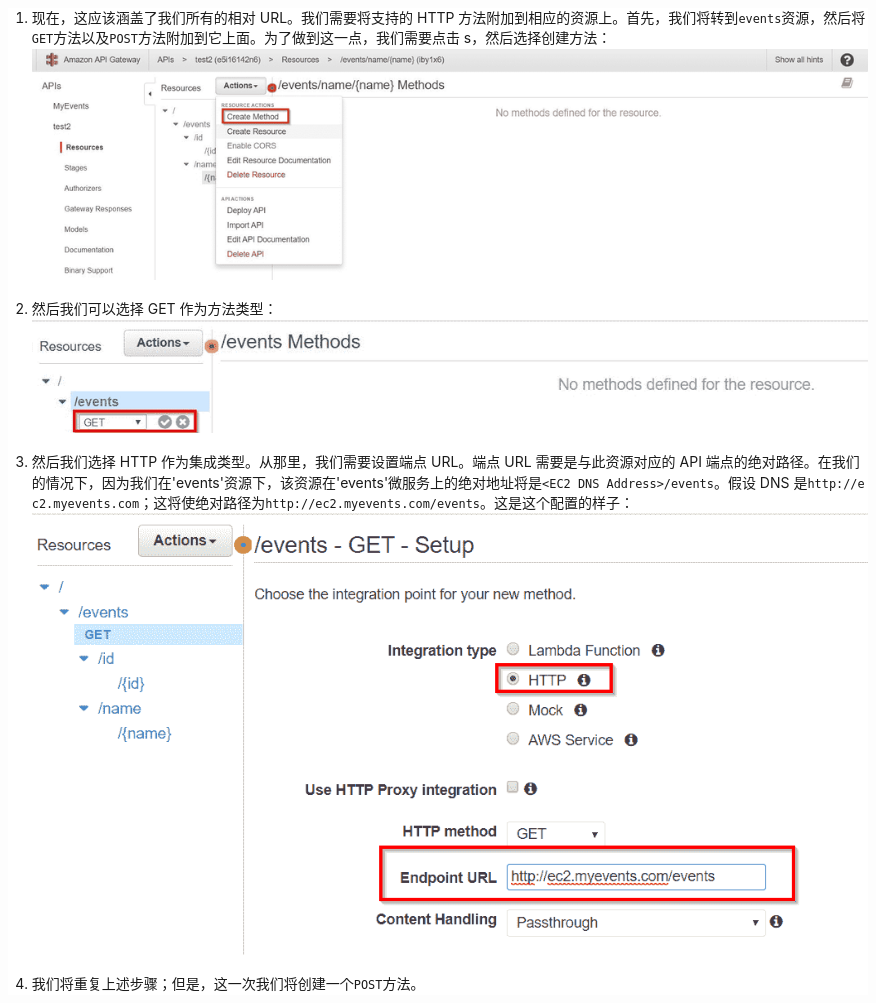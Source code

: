 1.  现在，这应该涵盖了我们所有的相对 URL。我们需要将支持的 HTTP 方法附加到相应的资源上。首先，我们将转到`events`资源，然后将`GET`方法以及`POST`方法附加到它上面。为了做到这一点，我们需要点击 s，然后选择创建方法：![](img/136c1c91-6bc1-4cb8-b5a0-1ee19ebc5beb.png)

1.  然后我们可以选择 GET 作为方法类型：![](img/fb182a15-d591-4060-aafd-36923b802351.png)

1.  然后我们选择 HTTP 作为集成类型。从那里，我们需要设置端点 URL。端点 URL 需要是与此资源对应的 API 端点的绝对路径。在我们的情况下，因为我们在'events'资源下，该资源在'events'微服务上的绝对地址将是`<EC2 DNS Address>/events`。假设 DNS 是`http://ec2.myevents.com`；这将使绝对路径为`http://ec2.myevents.com/events`。这是这个配置的样子：![](img/7f554357-b403-4375-b3a6-8b06db91e1d6.png)

1.  我们将重复上述步骤；但是，这一次我们将创建一个`POST`方法。
